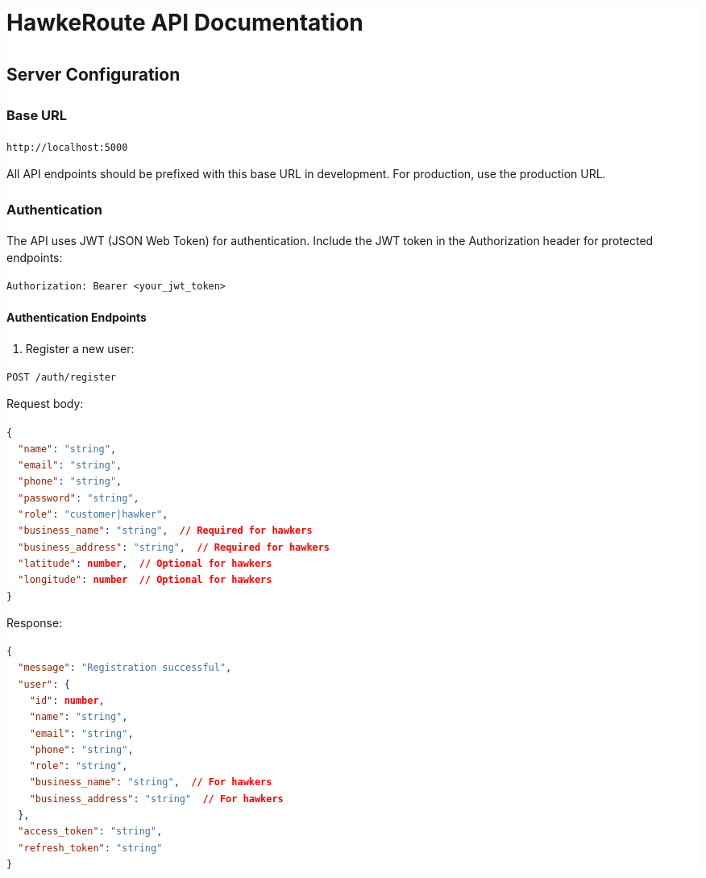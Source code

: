 # HawkeRoute API Documentation

## Server Configuration

### Base URL
```
http://localhost:5000
```
All API endpoints should be prefixed with this base URL in development. For production, use the production URL.

### Authentication

The API uses JWT (JSON Web Token) for authentication. Include the JWT token in the Authorization header for protected endpoints:

```
Authorization: Bearer <your_jwt_token>
```

#### Authentication Endpoints

1. Register a new user:
```
POST /auth/register
```
Request body:
```json
{
  "name": "string",
  "email": "string",
  "phone": "string",
  "password": "string",
  "role": "customer|hawker",
  "business_name": "string",  // Required for hawkers
  "business_address": "string",  // Required for hawkers
  "latitude": number,  // Optional for hawkers
  "longitude": number  // Optional for hawkers
}
```
Response:
```json
{
  "message": "Registration successful",
  "user": {
    "id": number,
    "name": "string",
    "email": "string",
    "phone": "string",
    "role": "string",
    "business_name": "string",  // For hawkers
    "business_address": "string"  // For hawkers
  },
  "access_token": "string",
  "refresh_token": "string"
}
```
